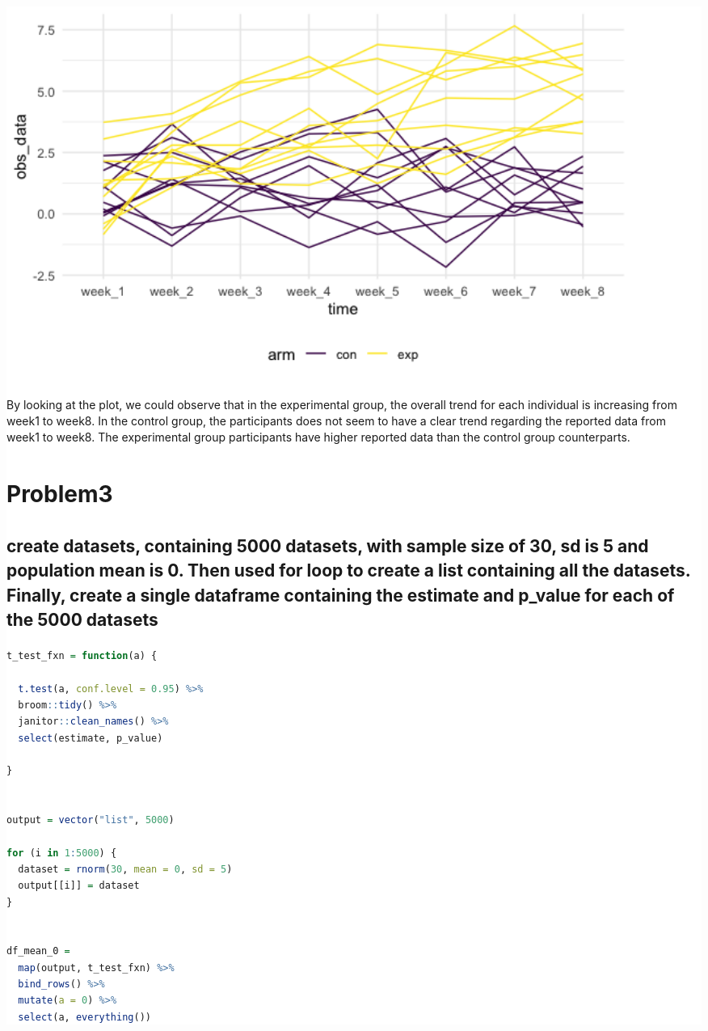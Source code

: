 <img src="p8105_hw5_tj2519_files/figure-gfm/unnamed-chunk-9-1.png" width="90%" />

By looking at the plot, we could observe that in the experimental group,
the overall trend for each individual is increasing from week1 to week8.
In the control group, the participants does not seem to have a clear
trend regarding the reported data from week1 to week8. The experimental
group participants have higher reported data than the control group
counterparts.

# Problem3

## create datasets, containing 5000 datasets, with sample size of 30, sd is 5 and population mean is 0. Then used for loop to create a list containing all the datasets. Finally, create a single dataframe containing the estimate and p_value for each of the 5000 datasets

``` r
t_test_fxn = function(a) {
  
  t.test(a, conf.level = 0.95) %>% 
  broom::tidy() %>% 
  janitor::clean_names() %>%
  select(estimate, p_value)
  
}


output = vector("list", 5000)

for (i in 1:5000) {
  dataset = rnorm(30, mean = 0, sd = 5)
  output[[i]] = dataset
}


df_mean_0 = 
  map(output, t_test_fxn) %>% 
  bind_rows() %>% 
  mutate(a = 0) %>% 
  select(a, everything())
```
